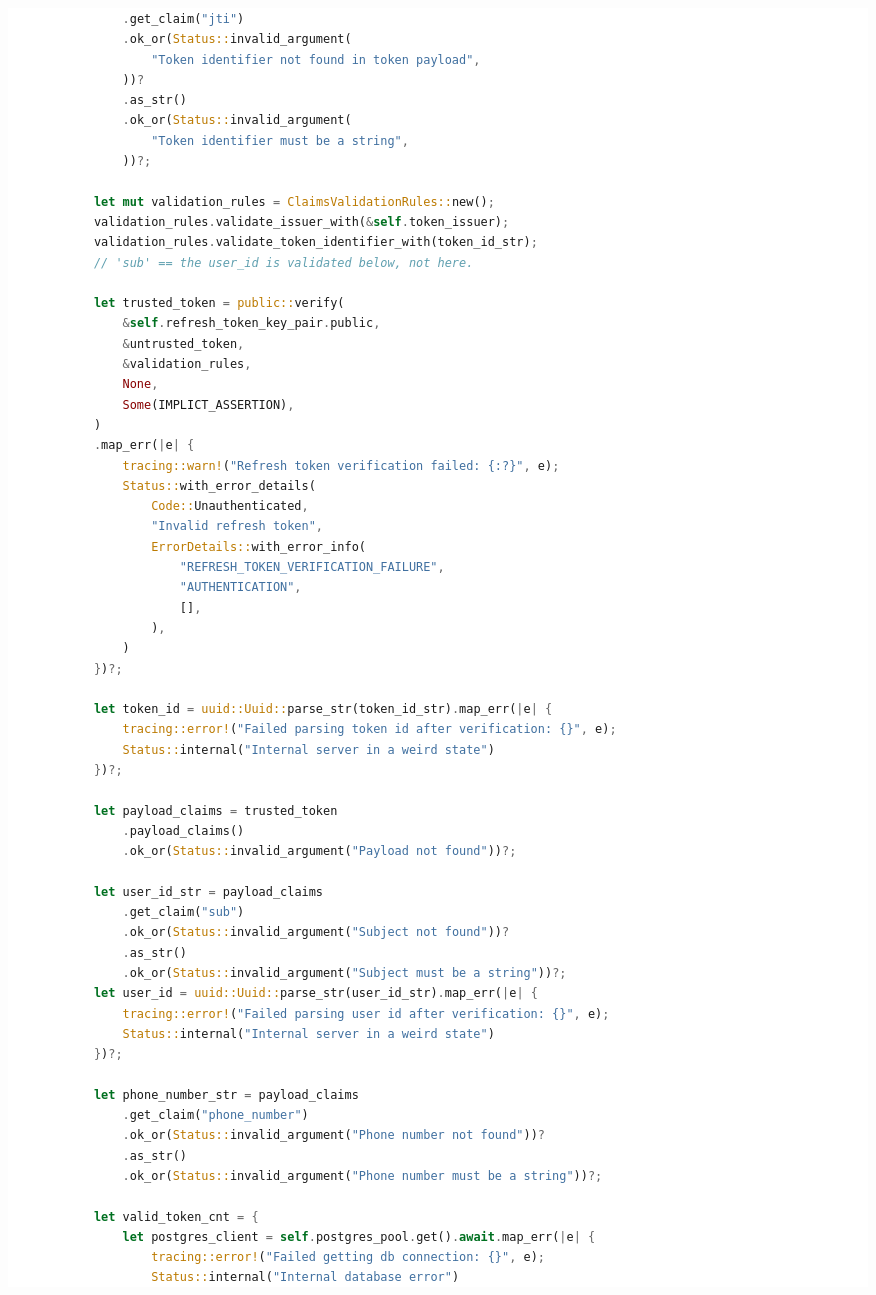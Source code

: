 ```rust
                .get_claim("jti")
                .ok_or(Status::invalid_argument(
                    "Token identifier not found in token payload",
                ))?
                .as_str()
                .ok_or(Status::invalid_argument(
                    "Token identifier must be a string",
                ))?;

            let mut validation_rules = ClaimsValidationRules::new();
            validation_rules.validate_issuer_with(&self.token_issuer);
            validation_rules.validate_token_identifier_with(token_id_str);
            // 'sub' == the user_id is validated below, not here.

            let trusted_token = public::verify(
                &self.refresh_token_key_pair.public,
                &untrusted_token,
                &validation_rules,
                None,
                Some(IMPLICT_ASSERTION),
            )
            .map_err(|e| {
                tracing::warn!("Refresh token verification failed: {:?}", e);
                Status::with_error_details(
                    Code::Unauthenticated,
                    "Invalid refresh token",
                    ErrorDetails::with_error_info(
                        "REFRESH_TOKEN_VERIFICATION_FAILURE",
                        "AUTHENTICATION",
                        [],
                    ),
                )
            })?;

            let token_id = uuid::Uuid::parse_str(token_id_str).map_err(|e| {
                tracing::error!("Failed parsing token id after verification: {}", e);
                Status::internal("Internal server in a weird state")
            })?;

            let payload_claims = trusted_token
                .payload_claims()
                .ok_or(Status::invalid_argument("Payload not found"))?;

            let user_id_str = payload_claims
                .get_claim("sub")
                .ok_or(Status::invalid_argument("Subject not found"))?
                .as_str()
                .ok_or(Status::invalid_argument("Subject must be a string"))?;
            let user_id = uuid::Uuid::parse_str(user_id_str).map_err(|e| {
                tracing::error!("Failed parsing user id after verification: {}", e);
                Status::internal("Internal server in a weird state")
            })?;

            let phone_number_str = payload_claims
                .get_claim("phone_number")
                .ok_or(Status::invalid_argument("Phone number not found"))?
                .as_str()
                .ok_or(Status::invalid_argument("Phone number must be a string"))?;

            let valid_token_cnt = {
                let postgres_client = self.postgres_pool.get().await.map_err(|e| {
                    tracing::error!("Failed getting db connection: {}", e);
                    Status::internal("Internal database error")
```